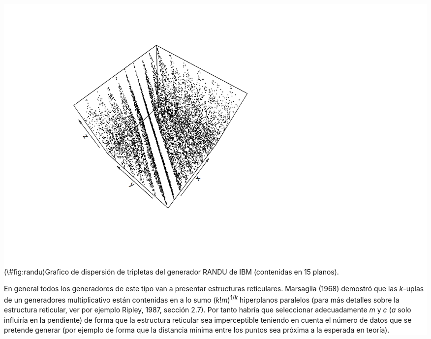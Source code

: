 <img src="02-Generacion_numeros_aleatorios_files/figure-html/randu-1.png" alt="Grafico de dispersión de tripletas del generador RANDU de IBM (contenidas en 15 planos)." width="70%" />
<p class="caption">(\#fig:randu)Grafico de dispersión de tripletas del generador RANDU de IBM (contenidas en 15 planos).</p>
</div>

En general todos los generadores de este tipo van a presentar estructuras reticulares.
Marsaglia (1968) demostró que las $k$-uplas de un generadores multiplicativo están contenidas en a lo sumo $\left(k!m\right)^{1/k}$ hiperplanos paralelos (para más detalles sobre la estructura reticular, ver por ejemplo Ripley, 1987, sección 2.7).
Por tanto habría que seleccionar adecuadamente $m$ y $c$ ($a$ solo influiría en la pendiente) de forma que la estructura reticular sea imperceptible teniendo en cuenta el número de datos que se pretende generar (por ejemplo de forma que la distancia mínima entre los puntos sea próxima a la esperada en teoría).

